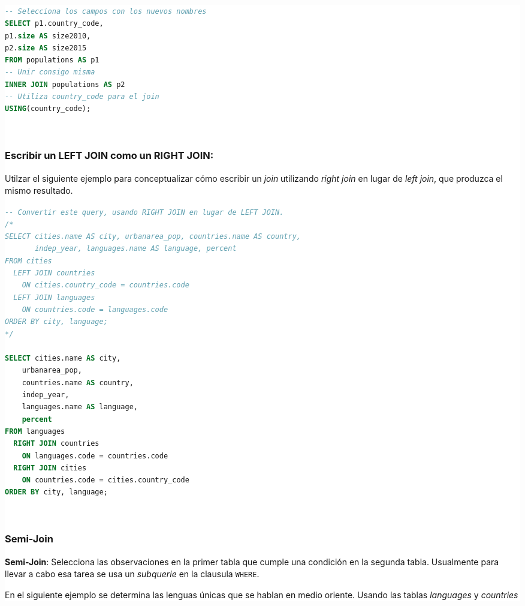 ```sql
-- Selecciona los campos con los nuevos nombres
SELECT p1.country_code,
p1.size AS size2010,
p2.size AS size2015
FROM populations AS p1
-- Unir consigo misma
INNER JOIN populations AS p2
-- Utiliza country_code para el join
USING(country_code);
```

<br/>

### Escribir un LEFT JOIN como un RIGHT JOIN:

Utilzar el siguiente ejemplo para conceptualizar cómo escribir un _join_ utilizando _right join_ en lugar de _left join_, que produzca el mismo resultado.

```sql
-- Convertir este query, usando RIGHT JOIN en lugar de LEFT JOIN.
/*
SELECT cities.name AS city, urbanarea_pop, countries.name AS country,
       indep_year, languages.name AS language, percent
FROM cities
  LEFT JOIN countries
    ON cities.country_code = countries.code
  LEFT JOIN languages
    ON countries.code = languages.code
ORDER BY city, language;
*/

SELECT cities.name AS city, 
    urbanarea_pop, 
    countries.name AS country,
    indep_year, 
    languages.name AS language, 
    percent
FROM languages
  RIGHT JOIN countries
    ON languages.code = countries.code
  RIGHT JOIN cities
    ON countries.code = cities.country_code
ORDER BY city, language;
```

<br/>

### Semi-Join

**Semi-Join**: Selecciona las observaciones en la primer tabla que cumple una condición en la segunda tabla. Usualmente para llevar a cabo esa tarea se usa un _subquerie_ en la clausula `WHERE`.

En el siguiente ejemplo se determina las lenguas únicas que se hablan en medio oriente. Usando las tablas _languages_ y _countries_
